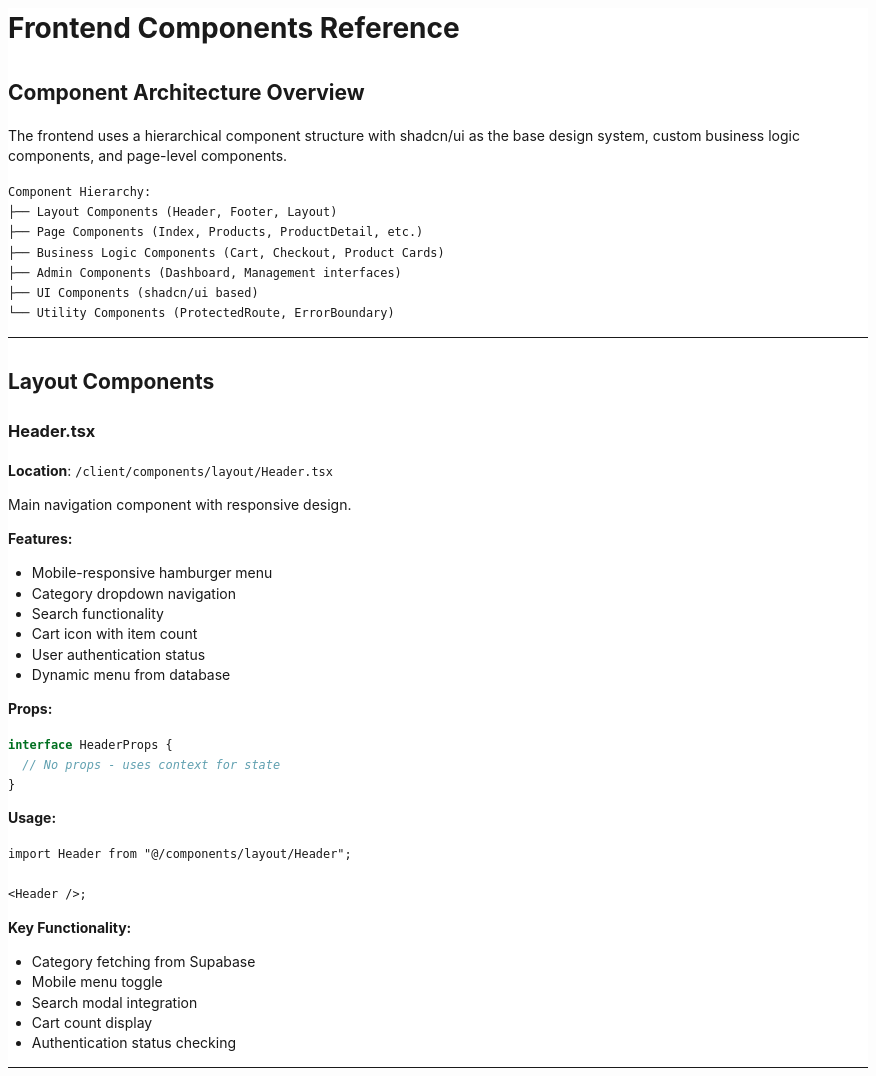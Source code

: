 # Frontend Components Reference

## Component Architecture Overview

The frontend uses a hierarchical component structure with shadcn/ui as the base design system, custom business logic components, and page-level components.

```
Component Hierarchy:
├── Layout Components (Header, Footer, Layout)
├── Page Components (Index, Products, ProductDetail, etc.)
├── Business Logic Components (Cart, Checkout, Product Cards)
├── Admin Components (Dashboard, Management interfaces)
├── UI Components (shadcn/ui based)
└── Utility Components (ProtectedRoute, ErrorBoundary)
```

---

## Layout Components

### Header.tsx

**Location**: `/client/components/layout/Header.tsx`

Main navigation component with responsive design.

**Features:**

- Mobile-responsive hamburger menu
- Category dropdown navigation
- Search functionality
- Cart icon with item count
- User authentication status
- Dynamic menu from database

**Props:**

```typescript
interface HeaderProps {
  // No props - uses context for state
}
```

**Usage:**

```tsx
import Header from "@/components/layout/Header";

<Header />;
```

**Key Functionality:**

- Category fetching from Supabase
- Mobile menu toggle
- Search modal integration
- Cart count display
- Authentication status checking

---